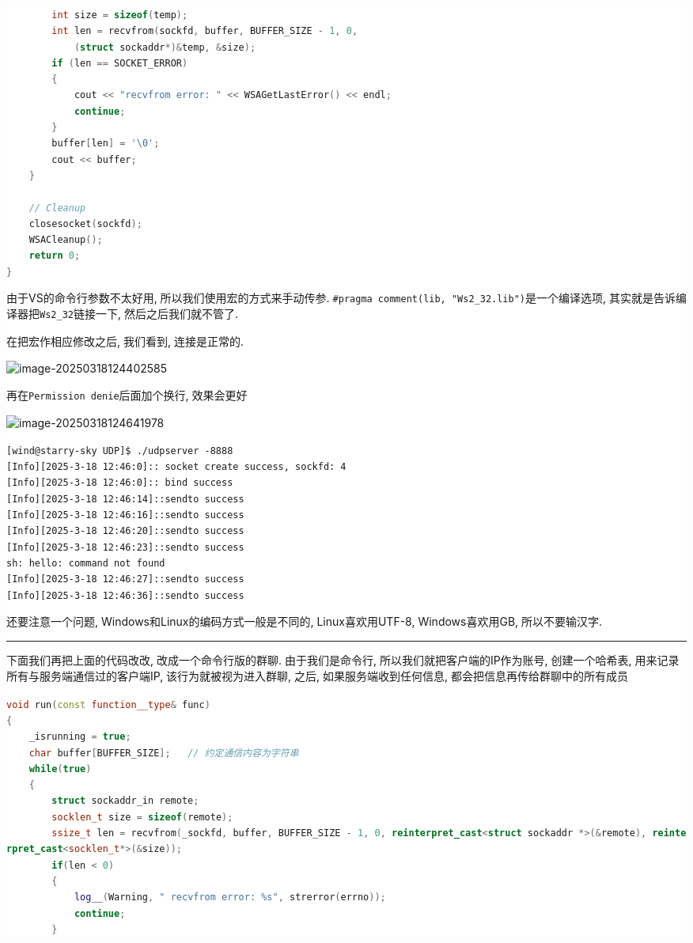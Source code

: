 ```cpp
        int size = sizeof(temp);
        int len = recvfrom(sockfd, buffer, BUFFER_SIZE - 1, 0,
            (struct sockaddr*)&temp, &size);
        if (len == SOCKET_ERROR)
        {
            cout << "recvfrom error: " << WSAGetLastError() << endl;
            continue;
        }
        buffer[len] = '\0';
        cout << buffer;
    }

    // Cleanup
    closesocket(sockfd);
    WSACleanup();
    return 0;
}
```

由于VS的命令行参数不太好用, 所以我们使用宏的方式来手动传参.  `#pragma comment(lib, "Ws2_32.lib")`是一个编译选项, 其实就是告诉编译器把`Ws2_32`链接一下, 然后之后我们就不管了.

在把宏作相应修改之后, 我们看到, 连接是正常的.

![image-20250318124402585](https://md-wind.oss-cn-nanjing.aliyuncs.com/md/20250318124403040.png)

再在`Permission denie`后面加个换行, 效果会更好

![image-20250318124641978](https://md-wind.oss-cn-nanjing.aliyuncs.com/md/20250318124642062.png)

```shell
[wind@starry-sky UDP]$ ./udpserver -8888
[Info][2025-3-18 12:46:0]:: socket create success, sockfd: 4
[Info][2025-3-18 12:46:0]:: bind success
[Info][2025-3-18 12:46:14]::sendto success 
[Info][2025-3-18 12:46:16]::sendto success 
[Info][2025-3-18 12:46:20]::sendto success 
[Info][2025-3-18 12:46:23]::sendto success 
sh: hello: command not found
[Info][2025-3-18 12:46:27]::sendto success 
[Info][2025-3-18 12:46:36]::sendto success 
```

还要注意一个问题, Windows和Linux的编码方式一般是不同的, Linux喜欢用UTF-8, Windows喜欢用GB, 所以不要输汉字.

------------

下面我们再把上面的代码改改, 改成一个命令行版的群聊. 由于我们是命令行, 所以我们就把客户端的IP作为账号, 创建一个哈希表, 用来记录所有与服务端通信过的客户端IP, 该行为就被视为进入群聊, 之后, 如果服务端收到任何信息, 都会把信息再传给群聊中的所有成员

```cpp
void run(const function__type& func)
{
    _isrunning = true;
    char buffer[BUFFER_SIZE];   // 约定通信内容为字符串
    while(true)
    {
        struct sockaddr_in remote;
        socklen_t size = sizeof(remote);
        ssize_t len = recvfrom(_sockfd, buffer, BUFFER_SIZE - 1, 0, reinterpret_cast<struct sockaddr *>(&remote), reinterpret_cast<socklen_t*>(&size));
        if(len < 0)
        {
            log__(Warning, " recvfrom error: %s", strerror(errno));
            continue;
        }

```